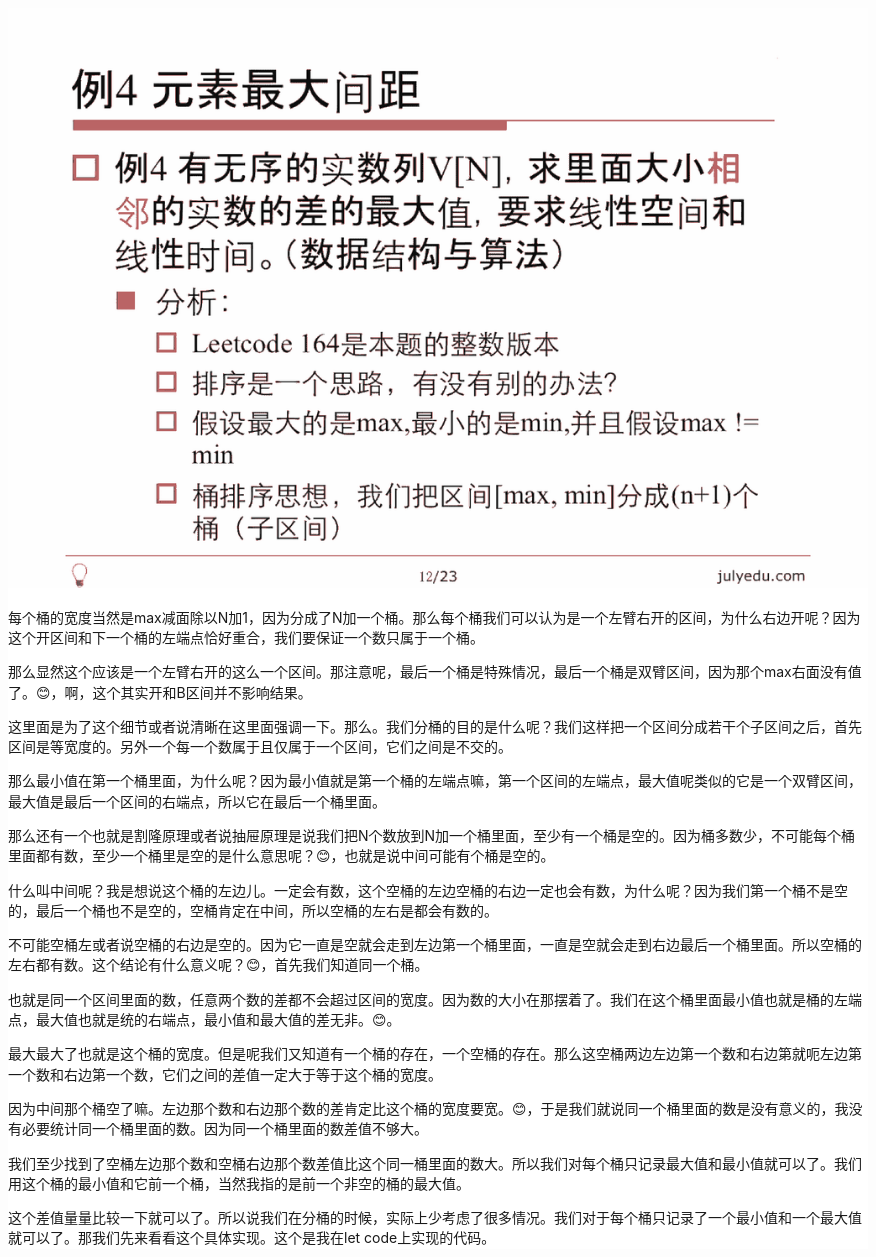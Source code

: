 ![](img/4e8c98525fe2381573adb0ce0d2c9ead_29.png)

每个桶的宽度当然是max减面除以N加1，因为分成了N加一个桶。那么每个桶我们可以认为是一个左臂右开的区间，为什么右边开呢？因为这个开区间和下一个桶的左端点恰好重合，我们要保证一个数只属于一个桶。

那么显然这个应该是一个左臂右开的这么一个区间。那注意呢，最后一个桶是特殊情况，最后一个桶是双臂区间，因为那个max右面没有值了。😊，啊，这个其实开和B区间并不影响结果。

这里面是为了这个细节或者说清晰在这里面强调一下。那么。我们分桶的目的是什么呢？我们这样把一个区间分成若干个子区间之后，首先区间是等宽度的。另外一个每一个数属于且仅属于一个区间，它们之间是不交的。

那么最小值在第一个桶里面，为什么呢？因为最小值就是第一个桶的左端点嘛，第一个区间的左端点，最大值呢类似的它是一个双臂区间，最大值是最后一个区间的右端点，所以它在最后一个桶里面。

那么还有一个也就是割隆原理或者说抽屉原理是说我们把N个数放到N加一个桶里面，至少有一个桶是空的。因为桶多数少，不可能每个桶里面都有数，至少一个桶里是空的是什么意思呢？😊，也就是说中间可能有个桶是空的。

什么叫中间呢？我是想说这个桶的左边儿。一定会有数，这个空桶的左边空桶的右边一定也会有数，为什么呢？因为我们第一个桶不是空的，最后一个桶也不是空的，空桶肯定在中间，所以空桶的左右是都会有数的。

不可能空桶左或者说空桶的右边是空的。因为它一直是空就会走到左边第一个桶里面，一直是空就会走到右边最后一个桶里面。所以空桶的左右都有数。这个结论有什么意义呢？😊，首先我们知道同一个桶。

也就是同一个区间里面的数，任意两个数的差都不会超过区间的宽度。因为数的大小在那摆着了。我们在这个桶里面最小值也就是桶的左端点，最大值也就是统的右端点，最小值和最大值的差无非。😊。

最大最大了也就是这个桶的宽度。但是呢我们又知道有一个桶的存在，一个空桶的存在。那么这空桶两边左边第一个数和右边第就呃左边第一个数和右边第一个数，它们之间的差值一定大于等于这个桶的宽度。

因为中间那个桶空了嘛。左边那个数和右边那个数的差肯定比这个桶的宽度要宽。😊，于是我们就说同一个桶里面的数是没有意义的，我没有必要统计同一个桶里面的数。因为同一个桶里面的数差值不够大。

我们至少找到了空桶左边那个数和空桶右边那个数差值比这个同一桶里面的数大。所以我们对每个桶只记录最大值和最小值就可以了。我们用这个桶的最小值和它前一个桶，当然我指的是前一个非空的桶的最大值。

这个差值量量比较一下就可以了。所以说我们在分桶的时候，实际上少考虑了很多情况。我们对于每个桶只记录了一个最小值和一个最大值就可以了。那我们先来看看这个具体实现。这个是我在let code上实现的代码。
